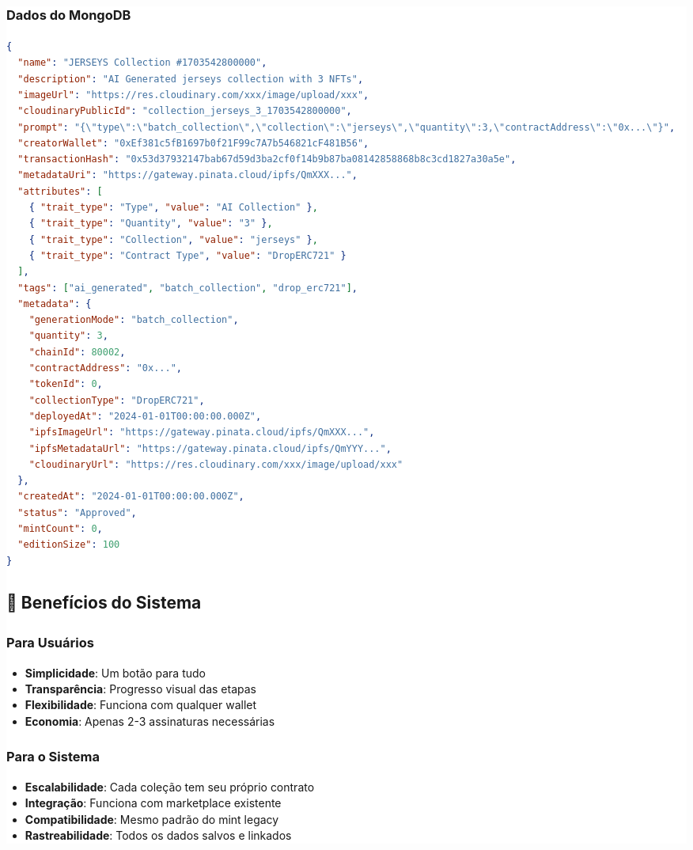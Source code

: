 ### Dados do MongoDB
```json
{
  "name": "JERSEYS Collection #1703542800000",
  "description": "AI Generated jerseys collection with 3 NFTs",
  "imageUrl": "https://res.cloudinary.com/xxx/image/upload/xxx",
  "cloudinaryPublicId": "collection_jerseys_3_1703542800000",
  "prompt": "{\"type\":\"batch_collection\",\"collection\":\"jerseys\",\"quantity\":3,\"contractAddress\":\"0x...\"}",
  "creatorWallet": "0xEf381c5fB1697b0f21F99c7A7b546821cF481B56",
  "transactionHash": "0x53d37932147bab67d59d3ba2cf0f14b9b87ba08142858868b8c3cd1827a30a5e",
  "metadataUri": "https://gateway.pinata.cloud/ipfs/QmXXX...",
  "attributes": [
    { "trait_type": "Type", "value": "AI Collection" },
    { "trait_type": "Quantity", "value": "3" },
    { "trait_type": "Collection", "value": "jerseys" },
    { "trait_type": "Contract Type", "value": "DropERC721" }
  ],
  "tags": ["ai_generated", "batch_collection", "drop_erc721"],
  "metadata": {
    "generationMode": "batch_collection",
    "quantity": 3,
    "chainId": 80002,
    "contractAddress": "0x...",
    "tokenId": 0,
    "collectionType": "DropERC721",
    "deployedAt": "2024-01-01T00:00:00.000Z",
    "ipfsImageUrl": "https://gateway.pinata.cloud/ipfs/QmXXX...",
    "ipfsMetadataUrl": "https://gateway.pinata.cloud/ipfs/QmYYY...",
    "cloudinaryUrl": "https://res.cloudinary.com/xxx/image/upload/xxx"
  },
  "createdAt": "2024-01-01T00:00:00.000Z",
  "status": "Approved",
  "mintCount": 0,
  "editionSize": 100
}
```

## 🚀 Benefícios do Sistema

### Para Usuários
- **Simplicidade**: Um botão para tudo
- **Transparência**: Progresso visual das etapas
- **Flexibilidade**: Funciona com qualquer wallet
- **Economia**: Apenas 2-3 assinaturas necessárias

### Para o Sistema
- **Escalabilidade**: Cada coleção tem seu próprio contrato
- **Integração**: Funciona com marketplace existente
- **Compatibilidade**: Mesmo padrão do mint legacy
- **Rastreabilidade**: Todos os dados salvos e linkados
